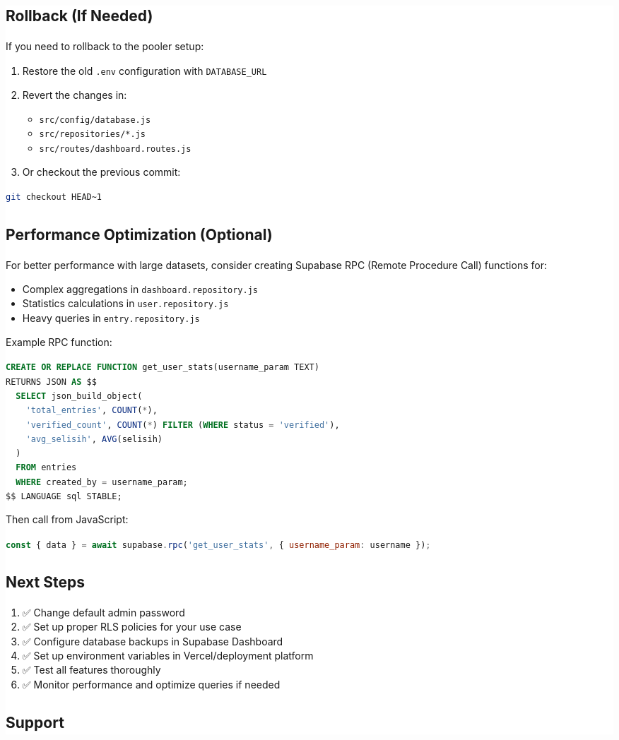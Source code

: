 ## Rollback (If Needed)

If you need to rollback to the pooler setup:

1. Restore the old `.env` configuration with `DATABASE_URL`
2. Revert the changes in:
   - `src/config/database.js`
   - `src/repositories/*.js`
   - `src/routes/dashboard.routes.js`

3. Or checkout the previous commit:
```bash
git checkout HEAD~1
```

## Performance Optimization (Optional)

For better performance with large datasets, consider creating Supabase RPC (Remote Procedure Call) functions for:
- Complex aggregations in `dashboard.repository.js`
- Statistics calculations in `user.repository.js`
- Heavy queries in `entry.repository.js`

Example RPC function:
```sql
CREATE OR REPLACE FUNCTION get_user_stats(username_param TEXT)
RETURNS JSON AS $$
  SELECT json_build_object(
    'total_entries', COUNT(*),
    'verified_count', COUNT(*) FILTER (WHERE status = 'verified'),
    'avg_selisih', AVG(selisih)
  )
  FROM entries
  WHERE created_by = username_param;
$$ LANGUAGE sql STABLE;
```

Then call from JavaScript:
```javascript
const { data } = await supabase.rpc('get_user_stats', { username_param: username });
```

## Next Steps

1. ✅ Change default admin password
2. ✅ Set up proper RLS policies for your use case
3. ✅ Configure database backups in Supabase Dashboard
4. ✅ Set up environment variables in Vercel/deployment platform
5. ✅ Test all features thoroughly
6. ✅ Monitor performance and optimize queries if needed

## Support
